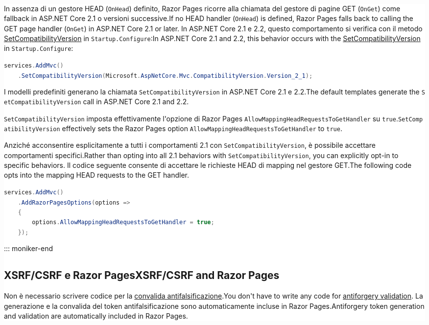 <span data-ttu-id="fcfae-226">In assenza di un gestore HEAD (`OnHead`) definito, Razor Pages ricorre alla chiamata del gestore di pagine GET (`OnGet`) come fallback in ASP.NET Core 2.1 o versioni successive.</span><span class="sxs-lookup"><span data-stu-id="fcfae-226">If no HEAD handler (`OnHead`) is defined, Razor Pages falls back to calling the GET page handler (`OnGet`) in ASP.NET Core 2.1 or later.</span></span> <span data-ttu-id="fcfae-227">In ASP.NET Core 2.1 e 2.2, questo comportamento si verifica con il metodo [SetCompatibilityVersion](xref:mvc/compatibility-version) in `Startup.Configure`:</span><span class="sxs-lookup"><span data-stu-id="fcfae-227">In ASP.NET Core 2.1 and 2.2, this behavior occurs with the [SetCompatibilityVersion](xref:mvc/compatibility-version) in `Startup.Configure`:</span></span>

```csharp
services.AddMvc()
    .SetCompatibilityVersion(Microsoft.AspNetCore.Mvc.CompatibilityVersion.Version_2_1);
```

<span data-ttu-id="fcfae-228">I modelli predefiniti generano la chiamata `SetCompatibilityVersion` in ASP.NET Core 2.1 e 2.2.</span><span class="sxs-lookup"><span data-stu-id="fcfae-228">The default templates generate the `SetCompatibilityVersion` call in ASP.NET Core 2.1 and 2.2.</span></span>

<span data-ttu-id="fcfae-229">`SetCompatibilityVersion` imposta effettivamente l'opzione di Razor Pages `AllowMappingHeadRequestsToGetHandler` su `true`.</span><span class="sxs-lookup"><span data-stu-id="fcfae-229">`SetCompatibilityVersion` effectively sets the Razor Pages option `AllowMappingHeadRequestsToGetHandler` to `true`.</span></span>

<span data-ttu-id="fcfae-230">Anziché acconsentire esplicitamente a tutti i comportamenti 2.1 con `SetCompatibilityVersion`, è possibile accettare comportamenti specifici.</span><span class="sxs-lookup"><span data-stu-id="fcfae-230">Rather than opting into all 2.1 behaviors with `SetCompatibilityVersion`, you can explicitly opt-in to specific behaviors.</span></span> <span data-ttu-id="fcfae-231">Il codice seguente consente di accettare le richieste HEAD di mapping nel gestore GET.</span><span class="sxs-lookup"><span data-stu-id="fcfae-231">The following code opts into the mapping HEAD requests to the GET handler.</span></span>

```csharp
services.AddMvc()
    .AddRazorPagesOptions(options =>
    {
        options.AllowMappingHeadRequestsToGetHandler = true;
    });
```

::: moniker-end

<a name="xsrf"></a>

## <a name="xsrfcsrf-and-razor-pages"></a><span data-ttu-id="fcfae-232">XSRF/CSRF e Razor Pages</span><span class="sxs-lookup"><span data-stu-id="fcfae-232">XSRF/CSRF and Razor Pages</span></span>

<span data-ttu-id="fcfae-233">Non è necessario scrivere codice per la [convalida antifalsificazione](xref:security/anti-request-forgery).</span><span class="sxs-lookup"><span data-stu-id="fcfae-233">You don't have to write any code for [antiforgery validation](xref:security/anti-request-forgery).</span></span> <span data-ttu-id="fcfae-234">La generazione e la convalida del token antifalsificazione sono automaticamente incluse in Razor Pages.</span><span class="sxs-lookup"><span data-stu-id="fcfae-234">Antiforgery token generation and validation are automatically included in Razor Pages.</span></span>
